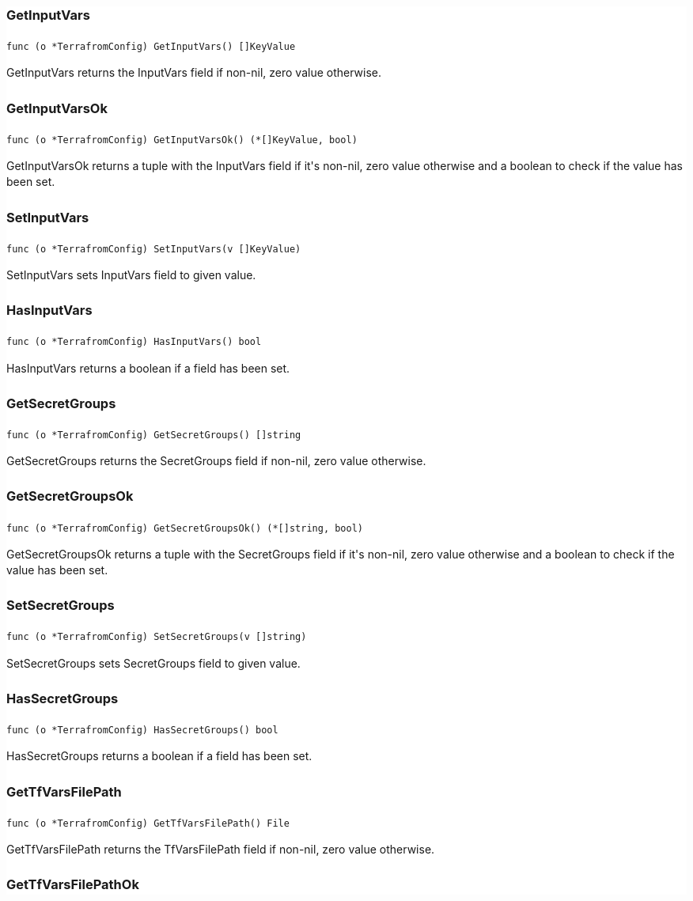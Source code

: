 ### GetInputVars

`func (o *TerrafromConfig) GetInputVars() []KeyValue`

GetInputVars returns the InputVars field if non-nil, zero value otherwise.

### GetInputVarsOk

`func (o *TerrafromConfig) GetInputVarsOk() (*[]KeyValue, bool)`

GetInputVarsOk returns a tuple with the InputVars field if it's non-nil, zero value otherwise
and a boolean to check if the value has been set.

### SetInputVars

`func (o *TerrafromConfig) SetInputVars(v []KeyValue)`

SetInputVars sets InputVars field to given value.

### HasInputVars

`func (o *TerrafromConfig) HasInputVars() bool`

HasInputVars returns a boolean if a field has been set.

### GetSecretGroups

`func (o *TerrafromConfig) GetSecretGroups() []string`

GetSecretGroups returns the SecretGroups field if non-nil, zero value otherwise.

### GetSecretGroupsOk

`func (o *TerrafromConfig) GetSecretGroupsOk() (*[]string, bool)`

GetSecretGroupsOk returns a tuple with the SecretGroups field if it's non-nil, zero value otherwise
and a boolean to check if the value has been set.

### SetSecretGroups

`func (o *TerrafromConfig) SetSecretGroups(v []string)`

SetSecretGroups sets SecretGroups field to given value.

### HasSecretGroups

`func (o *TerrafromConfig) HasSecretGroups() bool`

HasSecretGroups returns a boolean if a field has been set.

### GetTfVarsFilePath

`func (o *TerrafromConfig) GetTfVarsFilePath() File`

GetTfVarsFilePath returns the TfVarsFilePath field if non-nil, zero value otherwise.

### GetTfVarsFilePathOk
